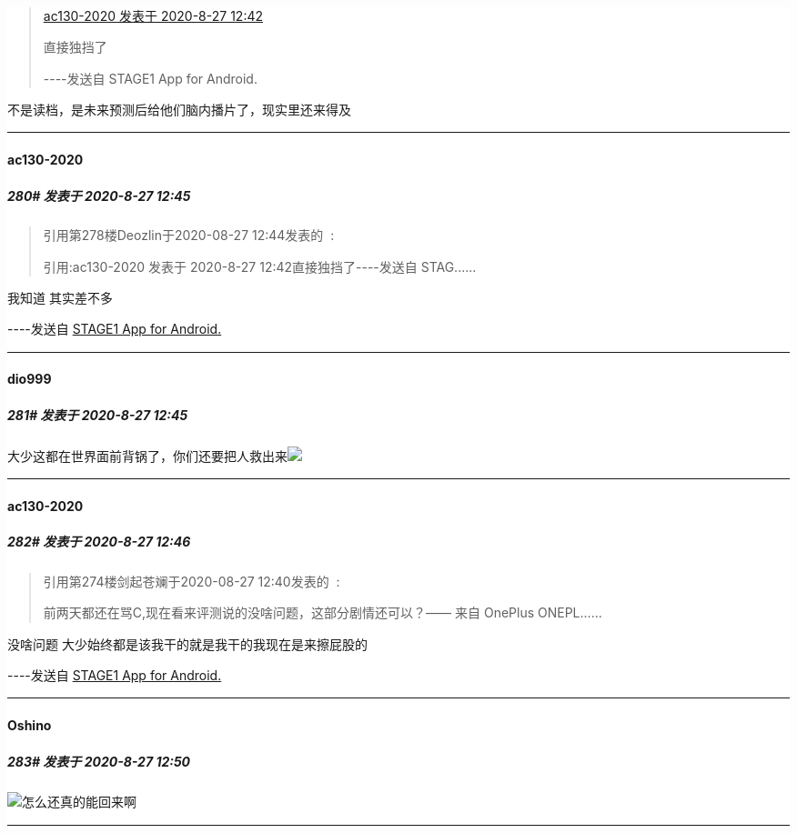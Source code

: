 
<blockquote><a href="httphttps://bbs.saraba1st.com/2b/forum.php?mod=redirect&amp;goto=findpost&amp;pid=48564456&amp;ptid=1956605" target="_blank">ac130-2020 发表于 2020-8-27 12:42</a>

直接独挡了


----发送自 STAGE1 App for Android.</blockquote>
不是读档，是未来预测后给他们脑内播片了，现实里还来得及


-----

####  ac130-2020  
##### 280#       发表于 2020-8-27 12:45


<blockquote>引用第278楼Deozlin于2020-08-27 12:44发表的  :

引用:ac130-2020 发表于 2020-8-27 12:42直接独挡了----发送自 STAG......</blockquote>
我知道 其实差不多


----发送自 [STAGE1 App for Android.](http://stage1.5j4m.com/?1.36)


-----

####  dio999  
##### 281#       发表于 2020-8-27 12:45


大少这都在世界面前背锅了，你们还要把人救出来<img src="https://static.saraba1st.com/image/smiley/face2017/068.png" referrerpolicy="no-referrer">


-----

####  ac130-2020  
##### 282#       发表于 2020-8-27 12:46


<blockquote>引用第274楼剑起苍斓于2020-08-27 12:40发表的  :

前两天都还在骂C,现在看来评测说的没啥问题，这部分剧情还可以？—— 来自 OnePlus ONEPL......</blockquote>
没啥问题 大少始终都是该我干的就是我干的我现在是来擦屁股的 


----发送自 [STAGE1 App for Android.](http://stage1.5j4m.com/?1.36)


-----

####  Oshino  
##### 283#       发表于 2020-8-27 12:50


<img src="https://static.saraba1st.com/image/smiley/face2017/001.png" referrerpolicy="no-referrer">怎么还真的能回来啊


-----
